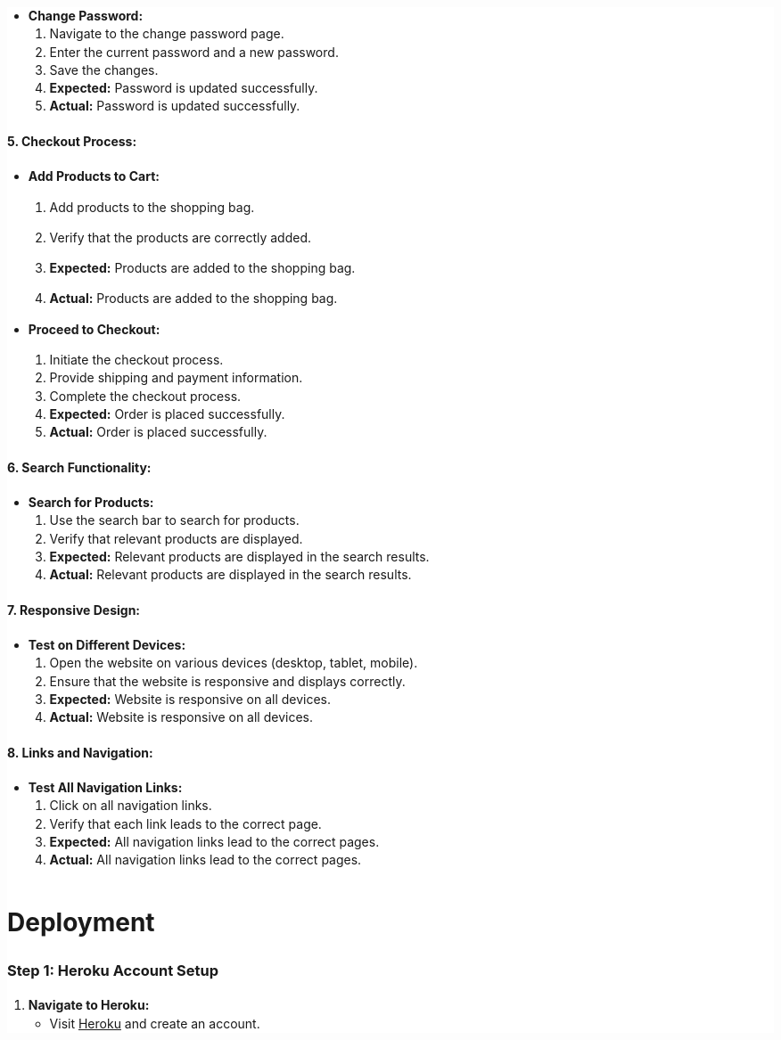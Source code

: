    - **Change Password:**
     1. Navigate to the change password page.
     2. Enter the current password and a new password.
     3. Save the changes.
     4. **Expected:** Password is updated successfully.
     5. **Actual:** Password is updated successfully.

#### 5. **Checkout Process:**

   - **Add Products to Cart:**
     1. Add products to the shopping bag.
     2. Verify that the products are correctly added.
     3. **Expected:** Products are added to the shopping bag.


     4. **Actual:** Products are added to the shopping bag.

   - **Proceed to Checkout:**
     1. Initiate the checkout process.
     2. Provide shipping and payment information.
     3. Complete the checkout process.
     4. **Expected:** Order is placed successfully.
     5. **Actual:** Order is placed successfully.

#### 6. **Search Functionality:**

   - **Search for Products:**
     1. Use the search bar to search for products.
     2. Verify that relevant products are displayed.
     3. **Expected:** Relevant products are displayed in the search results.
     4. **Actual:** Relevant products are displayed in the search results.

#### 7. **Responsive Design:**

   - **Test on Different Devices:**
     1. Open the website on various devices (desktop, tablet, mobile).
     2. Ensure that the website is responsive and displays correctly.
     3. **Expected:** Website is responsive on all devices.
     4. **Actual:** Website is responsive on all devices.

#### 8. **Links and Navigation:**

   - **Test All Navigation Links:**
     1. Click on all navigation links.
     2. Verify that each link leads to the correct page.
     3. **Expected:** All navigation links lead to the correct pages.
     4. **Actual:** All navigation links lead to the correct pages.


# Deployment

### Step 1: Heroku Account Setup

1. **Navigate to Heroku:**
   - Visit [Heroku](https://www.heroku.com/) and create an account.
